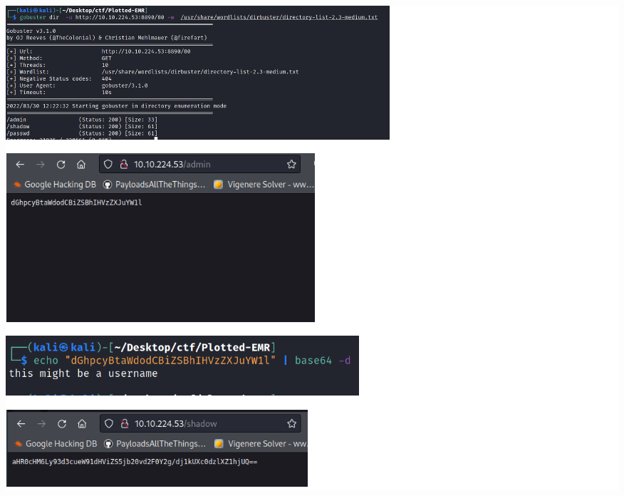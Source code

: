 <img src="Plotted-EMR/media/image9.png"
style="width:5.61667in;height:1.95833in" />

<img src="Plotted-EMR/media/image10.png"
style="width:4.525in;height:2.46667in" />

<img src="Plotted-EMR/media/image11.png"
style="width:5.16667in;height:0.875in" />

<img src="Plotted-EMR/media/image12.png"
style="width:4.425in;height:1.125in" />
